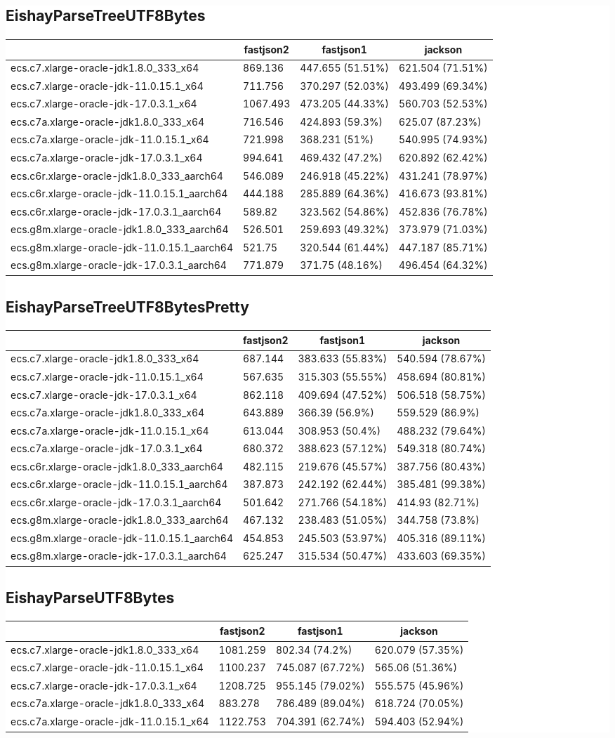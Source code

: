 ## EishayParseTreeUTF8Bytes
| 	 	|	fastjson2	|	fastjson1	|	jackson |
|-----|----------|----------|-----|
| ecs.c7.xlarge-oracle-jdk1.8.0_333_x64	|	869.136	|	447.655 (51.51%)	|	621.504 (71.51%) |
| ecs.c7.xlarge-oracle-jdk-11.0.15.1_x64	|	711.756	|	370.297 (52.03%)	|	493.499 (69.34%) |
| ecs.c7.xlarge-oracle-jdk-17.0.3.1_x64	|	1067.493	|	473.205 (44.33%)	|	560.703 (52.53%) |
| ecs.c7a.xlarge-oracle-jdk1.8.0_333_x64	|	716.546	|	424.893 (59.3%)	|	625.07 (87.23%) |
| ecs.c7a.xlarge-oracle-jdk-11.0.15.1_x64	|	721.998	|	368.231 (51%)	|	540.995 (74.93%) |
| ecs.c7a.xlarge-oracle-jdk-17.0.3.1_x64	|	994.641	|	469.432 (47.2%)	|	620.892 (62.42%) |
| ecs.c6r.xlarge-oracle-jdk1.8.0_333_aarch64	|	546.089	|	246.918 (45.22%)	|	431.241 (78.97%) |
| ecs.c6r.xlarge-oracle-jdk-11.0.15.1_aarch64	|	444.188	|	285.889 (64.36%)	|	416.673 (93.81%) |
| ecs.c6r.xlarge-oracle-jdk-17.0.3.1_aarch64	|	589.82	|	323.562 (54.86%)	|	452.836 (76.78%) |
| ecs.g8m.xlarge-oracle-jdk1.8.0_333_aarch64	|	526.501	|	259.693 (49.32%)	|	373.979 (71.03%) |
| ecs.g8m.xlarge-oracle-jdk-11.0.15.1_aarch64	|	521.75	|	320.544 (61.44%)	|	447.187 (85.71%) |
| ecs.g8m.xlarge-oracle-jdk-17.0.3.1_aarch64	|	771.879	|	371.75 (48.16%)	|	496.454 (64.32%) |

## EishayParseTreeUTF8BytesPretty
| 	 	|	fastjson2	|	fastjson1	|	jackson |
|-----|----------|----------|-----|
| ecs.c7.xlarge-oracle-jdk1.8.0_333_x64	|	687.144	|	383.633 (55.83%)	|	540.594 (78.67%) |
| ecs.c7.xlarge-oracle-jdk-11.0.15.1_x64	|	567.635	|	315.303 (55.55%)	|	458.694 (80.81%) |
| ecs.c7.xlarge-oracle-jdk-17.0.3.1_x64	|	862.118	|	409.694 (47.52%)	|	506.518 (58.75%) |
| ecs.c7a.xlarge-oracle-jdk1.8.0_333_x64	|	643.889	|	366.39 (56.9%)	|	559.529 (86.9%) |
| ecs.c7a.xlarge-oracle-jdk-11.0.15.1_x64	|	613.044	|	308.953 (50.4%)	|	488.232 (79.64%) |
| ecs.c7a.xlarge-oracle-jdk-17.0.3.1_x64	|	680.372	|	388.623 (57.12%)	|	549.318 (80.74%) |
| ecs.c6r.xlarge-oracle-jdk1.8.0_333_aarch64	|	482.115	|	219.676 (45.57%)	|	387.756 (80.43%) |
| ecs.c6r.xlarge-oracle-jdk-11.0.15.1_aarch64	|	387.873	|	242.192 (62.44%)	|	385.481 (99.38%) |
| ecs.c6r.xlarge-oracle-jdk-17.0.3.1_aarch64	|	501.642	|	271.766 (54.18%)	|	414.93 (82.71%) |
| ecs.g8m.xlarge-oracle-jdk1.8.0_333_aarch64	|	467.132	|	238.483 (51.05%)	|	344.758 (73.8%) |
| ecs.g8m.xlarge-oracle-jdk-11.0.15.1_aarch64	|	454.853	|	245.503 (53.97%)	|	405.316 (89.11%) |
| ecs.g8m.xlarge-oracle-jdk-17.0.3.1_aarch64	|	625.247	|	315.534 (50.47%)	|	433.603 (69.35%) |

## EishayParseUTF8Bytes
| 	 	|	fastjson2	|	fastjson1	|	jackson |
|-----|----------|----------|-----|
| ecs.c7.xlarge-oracle-jdk1.8.0_333_x64	|	1081.259	|	802.34 (74.2%)	|	620.079 (57.35%) |
| ecs.c7.xlarge-oracle-jdk-11.0.15.1_x64	|	1100.237	|	745.087 (67.72%)	|	565.06 (51.36%) |
| ecs.c7.xlarge-oracle-jdk-17.0.3.1_x64	|	1208.725	|	955.145 (79.02%)	|	555.575 (45.96%) |
| ecs.c7a.xlarge-oracle-jdk1.8.0_333_x64	|	883.278	|	786.489 (89.04%)	|	618.724 (70.05%) |
| ecs.c7a.xlarge-oracle-jdk-11.0.15.1_x64	|	1122.753	|	704.391 (62.74%)	|	594.403 (52.94%) |